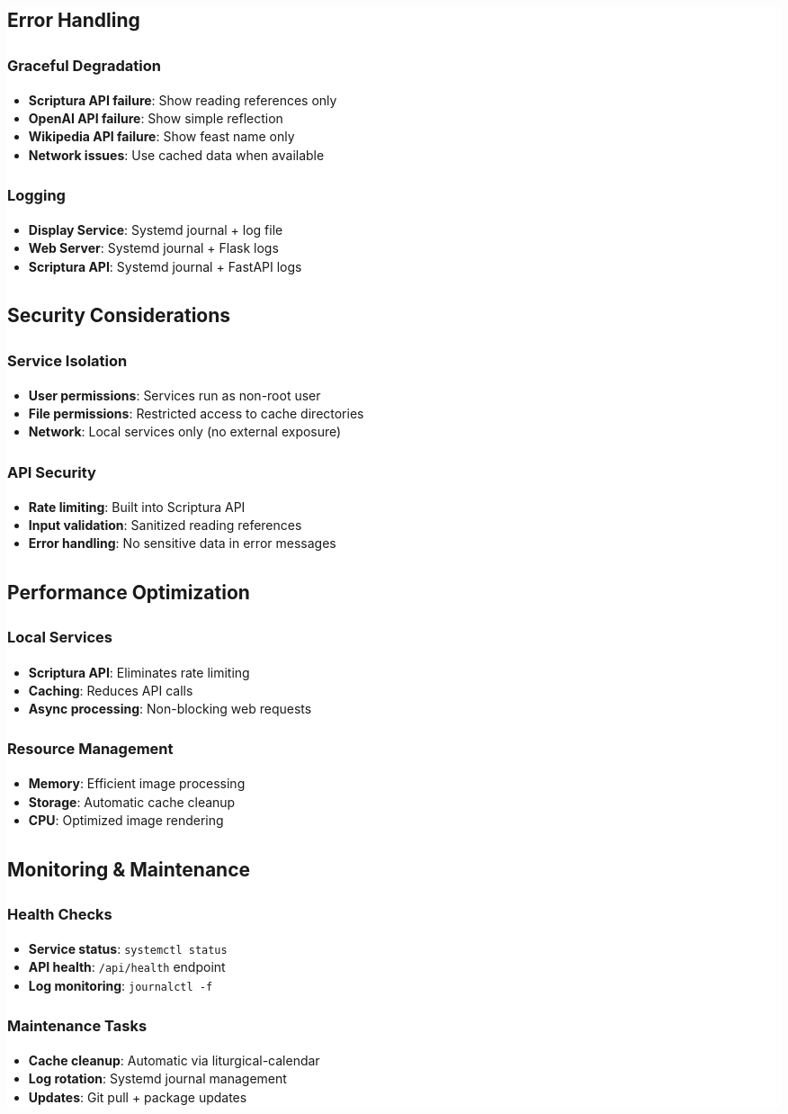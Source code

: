 ## Error Handling

### Graceful Degradation
- **Scriptura API failure**: Show reading references only
- **OpenAI API failure**: Show simple reflection
- **Wikipedia API failure**: Show feast name only
- **Network issues**: Use cached data when available

### Logging
- **Display Service**: Systemd journal + log file
- **Web Server**: Systemd journal + Flask logs
- **Scriptura API**: Systemd journal + FastAPI logs

## Security Considerations

### Service Isolation
- **User permissions**: Services run as non-root user
- **File permissions**: Restricted access to cache directories
- **Network**: Local services only (no external exposure)

### API Security
- **Rate limiting**: Built into Scriptura API
- **Input validation**: Sanitized reading references
- **Error handling**: No sensitive data in error messages

## Performance Optimization

### Local Services
- **Scriptura API**: Eliminates rate limiting
- **Caching**: Reduces API calls
- **Async processing**: Non-blocking web requests

### Resource Management
- **Memory**: Efficient image processing
- **Storage**: Automatic cache cleanup
- **CPU**: Optimized image rendering

## Monitoring & Maintenance

### Health Checks
- **Service status**: `systemctl status`
- **API health**: `/api/health` endpoint
- **Log monitoring**: `journalctl -f`

### Maintenance Tasks
- **Cache cleanup**: Automatic via liturgical-calendar
- **Log rotation**: Systemd journal management
- **Updates**: Git pull + package updates

